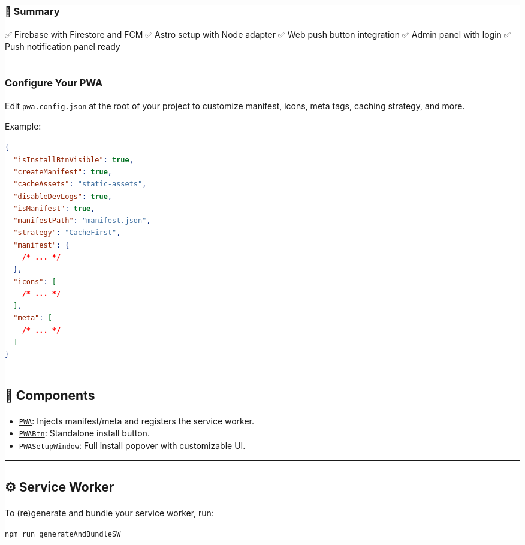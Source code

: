 ### 📌 Summary

✅ Firebase with Firestore and FCM
✅ Astro setup with Node adapter
✅ Web push button integration
✅ Admin panel with login
✅ Push notification panel ready

---

### Configure Your PWA

Edit [`pwa.config.json`](pwa.config.json) at the root of your project to customize manifest, icons, meta tags, caching strategy, and more.

Example:

```json
{
  "isInstallBtnVisible": true,
  "createManifest": true,
  "cacheAssets": "static-assets",
  "disableDevLogs": true,
  "isManifest": true,
  "manifestPath": "manifest.json",
  "strategy": "CacheFirst",
  "manifest": {
    /* ... */
  },
  "icons": [
    /* ... */
  ],
  "meta": [
    /* ... */
  ]
}
```

---

## 🧩 Components

- [`PWA`](src/PWA.astro): Injects manifest/meta and registers the service worker.
- [`PWABtn`](src/PWABtn.astro): Standalone install button.
- [`PWASetupWindow`](src/PWASetupWindow.astro): Full install popover with customizable UI.

---

## ⚙️ Service Worker

To (re)generate and bundle your service worker, run:

```sh
npm run generateAndBundleSW
```
